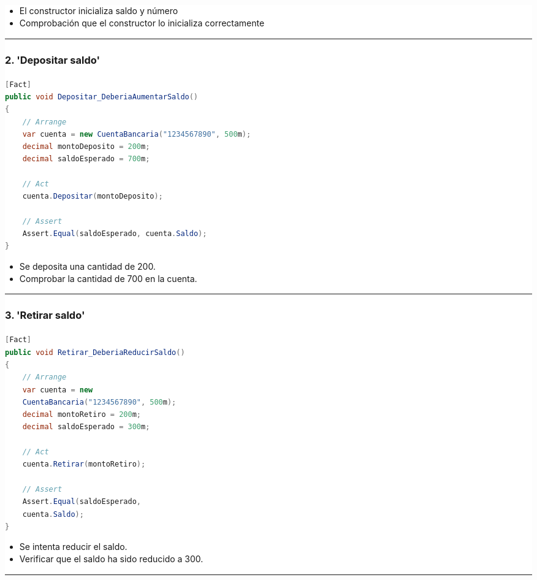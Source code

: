 - El constructor inicializa saldo y número
- Comprobación que el constructor lo inicializa correctamente

---

### 2. 'Depositar saldo'

```c#
[Fact]
public void Depositar_DeberiaAumentarSaldo()
{
    // Arrange
    var cuenta = new CuentaBancaria("1234567890", 500m);
    decimal montoDeposito = 200m;
    decimal saldoEsperado = 700m;

    // Act
    cuenta.Depositar(montoDeposito);

    // Assert
    Assert.Equal(saldoEsperado, cuenta.Saldo);
}

```

- Se deposita una cantidad de 200.
- Comprobar la cantidad de 700 en la cuenta.

---

### 3. 'Retirar saldo'

```c#
[Fact]
public void Retirar_DeberiaReducirSaldo()
{
    // Arrange
    var cuenta = new 
    CuentaBancaria("1234567890", 500m);
    decimal montoRetiro = 200m;
    decimal saldoEsperado = 300m;

    // Act
    cuenta.Retirar(montoRetiro);

    // Assert
    Assert.Equal(saldoEsperado, 
    cuenta.Saldo);
}
```

- Se intenta reducir el saldo.
- Verificar que el saldo ha sido reducido a 300.

---